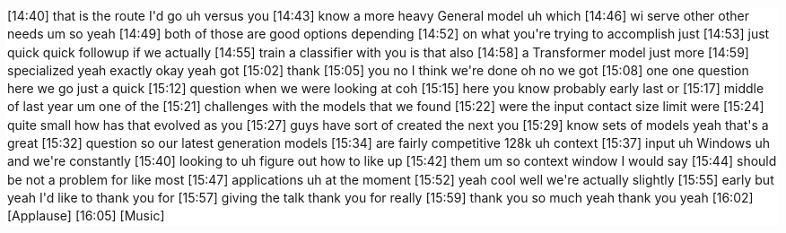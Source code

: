 [14:40] that is the route I'd go uh versus you
[14:43] know a more heavy General model uh which
[14:46] wi serve other other needs um so yeah
[14:49] both of those are good options depending
[14:52] on what you're trying to accomplish just
[14:53] just quick quick followup if we actually
[14:55] train a classifier with you is that also
[14:58] a Transformer model just more
[14:59] specialized yeah exactly okay yeah got
[15:02] thank
[15:05] you no I think we're done oh no we got
[15:08] one one question here we go just a quick
[15:12] question when we were looking at coh
[15:15] here you know probably early last or
[15:17] middle of last year um one of the
[15:21] challenges with the models that we found
[15:22] were the input contact size limit were
[15:24] quite small how has that evolved as you
[15:27] guys have sort of created the next you
[15:29] know sets of models yeah that's a great
[15:32] question so our latest generation models
[15:34] are fairly competitive 128k uh context
[15:37] input uh Windows uh and we're constantly
[15:40] looking to uh figure out how to like up
[15:42] them um so context window I would say
[15:44] should be not a problem for like most
[15:47] applications uh at the moment
[15:52] yeah cool well we're actually slightly
[15:55] early but yeah I'd like to thank you for
[15:57] giving the talk thank you for really
[15:59] thank you so much yeah thank you yeah
[16:02] [Applause]
[16:05] [Music]
